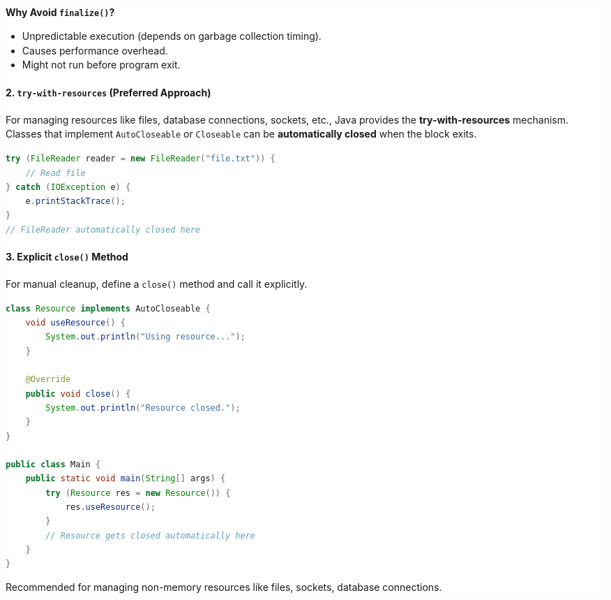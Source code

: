 **Why Avoid `finalize()`?**

* Unpredictable execution (depends on garbage collection timing).
* Causes performance overhead.
* Might not run before program exit.

#### **2. `try-with-resources` (Preferred Approach)**

For managing resources like files, database connections, sockets, etc., Java provides the **try-with-resources** mechanism. Classes that implement `AutoCloseable` or `Closeable` can be **automatically closed** when the block exits.

```java
try (FileReader reader = new FileReader("file.txt")) {
    // Read file
} catch (IOException e) {
    e.printStackTrace();
} 
// FileReader automatically closed here
```

#### **3. Explicit `close()` Method**

For manual cleanup, define a `close()` method and call it explicitly.

```java
class Resource implements AutoCloseable {
    void useResource() {
        System.out.println("Using resource...");
    }

    @Override
    public void close() {
        System.out.println("Resource closed.");
    }
}

public class Main {
    public static void main(String[] args) {
        try (Resource res = new Resource()) {
            res.useResource();
        } 
        // Resource gets closed automatically here
    }
}
```

Recommended for managing non-memory resources like files, sockets, database connections.



